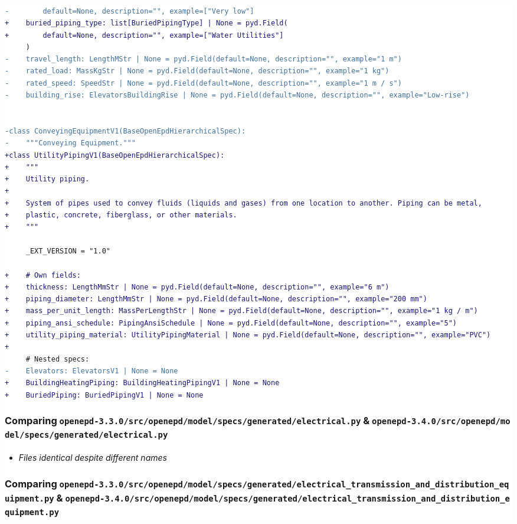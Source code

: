 ```diff
-        default=None, description="", example=["Very low"]
+    buried_piping_type: list[BuriedPipingType] | None = pyd.Field(
+        default=None, description="", example=["Water Utilities"]
     )
-    travel_length: LengthMStr | None = pyd.Field(default=None, description="", example="1 m")
-    rated_load: MassKgStr | None = pyd.Field(default=None, description="", example="1 kg")
-    rated_speed: SpeedStr | None = pyd.Field(default=None, description="", example="1 m / s")
-    building_rise: ElevatorsBuildingRise | None = pyd.Field(default=None, description="", example="Low-rise")
 
 
-class ConveyingEquipmentV1(BaseOpenEpdHierarchicalSpec):
-    """Conveying Equipment."""
+class UtilityPipingV1(BaseOpenEpdHierarchicalSpec):
+    """
+    Utility piping.
+
+    System of pipes used to convey fluids (liquids and gases) from one location to another. Piping can be metal,
+    plastic, concrete, fiberglass, or other materials.
+    """
 
     _EXT_VERSION = "1.0"
 
+    # Own fields:
+    thickness: LengthMmStr | None = pyd.Field(default=None, description="", example="6 m")
+    piping_diameter: LengthMmStr | None = pyd.Field(default=None, description="", example="200 mm")
+    mass_per_unit_length: MassPerLengthStr | None = pyd.Field(default=None, description="", example="1 kg / m")
+    piping_ansi_schedule: PipingAnsiSchedule | None = pyd.Field(default=None, description="", example="5")
+    utility_piping_material: UtilityPipingMaterial | None = pyd.Field(default=None, description="", example="PVC")
+
     # Nested specs:
-    Elevators: ElevatorsV1 | None = None
+    BuildingHeatingPiping: BuildingHeatingPipingV1 | None = None
+    BuriedPiping: BuriedPipingV1 | None = None
```

### Comparing `openepd-3.3.0/src/openepd/model/specs/generated/electrical.py` & `openepd-3.4.0/src/openepd/model/specs/generated/electrical.py`

 * *Files identical despite different names*

### Comparing `openepd-3.3.0/src/openepd/model/specs/generated/electrical_transmission_and_distribution_equipment.py` & `openepd-3.4.0/src/openepd/model/specs/generated/electrical_transmission_and_distribution_equipment.py`
